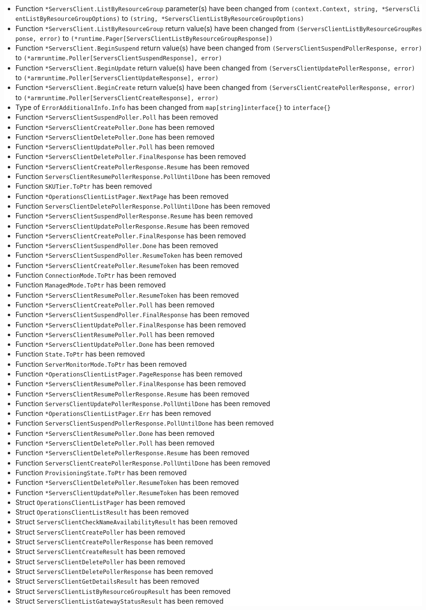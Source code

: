 - Function `*ServersClient.ListByResourceGroup` parameter(s) have been changed from `(context.Context, string, *ServersClientListByResourceGroupOptions)` to `(string, *ServersClientListByResourceGroupOptions)`
- Function `*ServersClient.ListByResourceGroup` return value(s) have been changed from `(ServersClientListByResourceGroupResponse, error)` to `(*runtime.Pager[ServersClientListByResourceGroupResponse])`
- Function `*ServersClient.BeginSuspend` return value(s) have been changed from `(ServersClientSuspendPollerResponse, error)` to `(*armruntime.Poller[ServersClientSuspendResponse], error)`
- Function `*ServersClient.BeginUpdate` return value(s) have been changed from `(ServersClientUpdatePollerResponse, error)` to `(*armruntime.Poller[ServersClientUpdateResponse], error)`
- Function `*ServersClient.BeginCreate` return value(s) have been changed from `(ServersClientCreatePollerResponse, error)` to `(*armruntime.Poller[ServersClientCreateResponse], error)`
- Type of `ErrorAdditionalInfo.Info` has been changed from `map[string]interface{}` to `interface{}`
- Function `*ServersClientSuspendPoller.Poll` has been removed
- Function `*ServersClientCreatePoller.Done` has been removed
- Function `*ServersClientDeletePoller.Done` has been removed
- Function `*ServersClientUpdatePoller.Poll` has been removed
- Function `*ServersClientDeletePoller.FinalResponse` has been removed
- Function `*ServersClientCreatePollerResponse.Resume` has been removed
- Function `ServersClientResumePollerResponse.PollUntilDone` has been removed
- Function `SKUTier.ToPtr` has been removed
- Function `*OperationsClientListPager.NextPage` has been removed
- Function `ServersClientDeletePollerResponse.PollUntilDone` has been removed
- Function `*ServersClientSuspendPollerResponse.Resume` has been removed
- Function `*ServersClientUpdatePollerResponse.Resume` has been removed
- Function `*ServersClientCreatePoller.FinalResponse` has been removed
- Function `*ServersClientSuspendPoller.Done` has been removed
- Function `*ServersClientSuspendPoller.ResumeToken` has been removed
- Function `*ServersClientCreatePoller.ResumeToken` has been removed
- Function `ConnectionMode.ToPtr` has been removed
- Function `ManagedMode.ToPtr` has been removed
- Function `*ServersClientResumePoller.ResumeToken` has been removed
- Function `*ServersClientCreatePoller.Poll` has been removed
- Function `*ServersClientSuspendPoller.FinalResponse` has been removed
- Function `*ServersClientUpdatePoller.FinalResponse` has been removed
- Function `*ServersClientResumePoller.Poll` has been removed
- Function `*ServersClientUpdatePoller.Done` has been removed
- Function `State.ToPtr` has been removed
- Function `ServerMonitorMode.ToPtr` has been removed
- Function `*OperationsClientListPager.PageResponse` has been removed
- Function `*ServersClientResumePoller.FinalResponse` has been removed
- Function `*ServersClientResumePollerResponse.Resume` has been removed
- Function `ServersClientUpdatePollerResponse.PollUntilDone` has been removed
- Function `*OperationsClientListPager.Err` has been removed
- Function `ServersClientSuspendPollerResponse.PollUntilDone` has been removed
- Function `*ServersClientResumePoller.Done` has been removed
- Function `*ServersClientDeletePoller.Poll` has been removed
- Function `*ServersClientDeletePollerResponse.Resume` has been removed
- Function `ServersClientCreatePollerResponse.PollUntilDone` has been removed
- Function `ProvisioningState.ToPtr` has been removed
- Function `*ServersClientDeletePoller.ResumeToken` has been removed
- Function `*ServersClientUpdatePoller.ResumeToken` has been removed
- Struct `OperationsClientListPager` has been removed
- Struct `OperationsClientListResult` has been removed
- Struct `ServersClientCheckNameAvailabilityResult` has been removed
- Struct `ServersClientCreatePoller` has been removed
- Struct `ServersClientCreatePollerResponse` has been removed
- Struct `ServersClientCreateResult` has been removed
- Struct `ServersClientDeletePoller` has been removed
- Struct `ServersClientDeletePollerResponse` has been removed
- Struct `ServersClientGetDetailsResult` has been removed
- Struct `ServersClientListByResourceGroupResult` has been removed
- Struct `ServersClientListGatewayStatusResult` has been removed